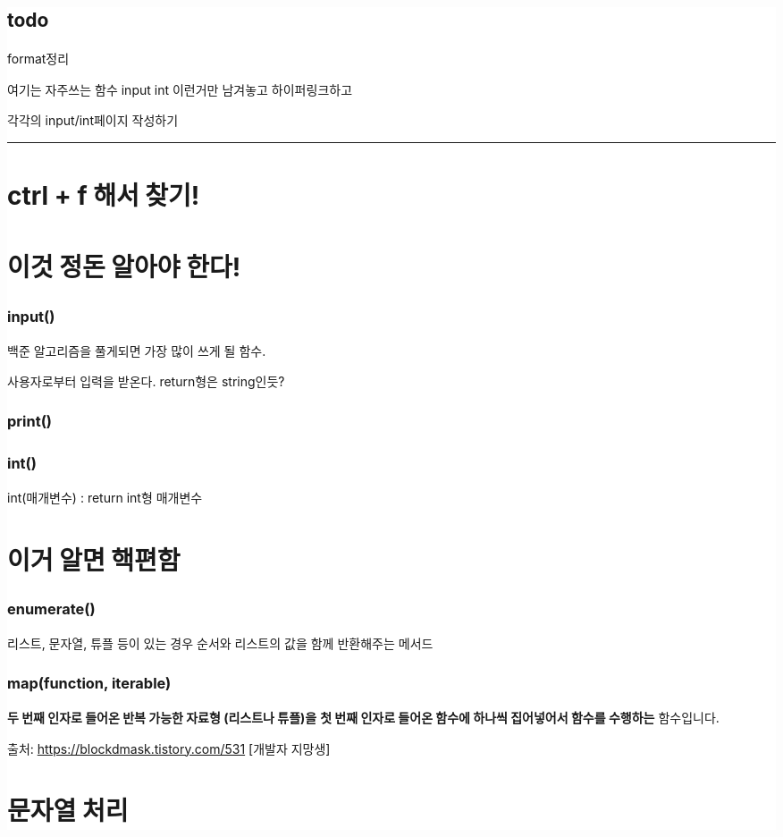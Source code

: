 ## todo

format정리

여기는 자주쓰는 함수 input int 이런거만 남겨놓고 하이퍼링크하고

각각의 input/int페이지 작성하기

---



# ctrl + f 해서 찾기!



# 이것 정돈 알아야 한다!



### input()

백준 알고리즘을 풀게되면 가장 많이 쓰게 될 함수.

사용자로부터 입력을 받온다. return형은 string인듯?



### print()



### int()

int(매개변수) : return int형 매개변수



# 이거 알면 핵편함



### enumerate()

리스트, 문자열, 튜플 등이 있는 경우 순서와 리스트의 값을 함께 반환해주는 메서드



### map(function, iterable)

**두 번째 인자로 들어온 반복 가능한 자료형 (리스트나 튜플)을** **첫 번째 인자로 들어온 함수에 하나씩 집어넣어서 함수를 수행하는** 함수입니다.

출처: https://blockdmask.tistory.com/531 [개발자 지망생]

# 문자열 처리
